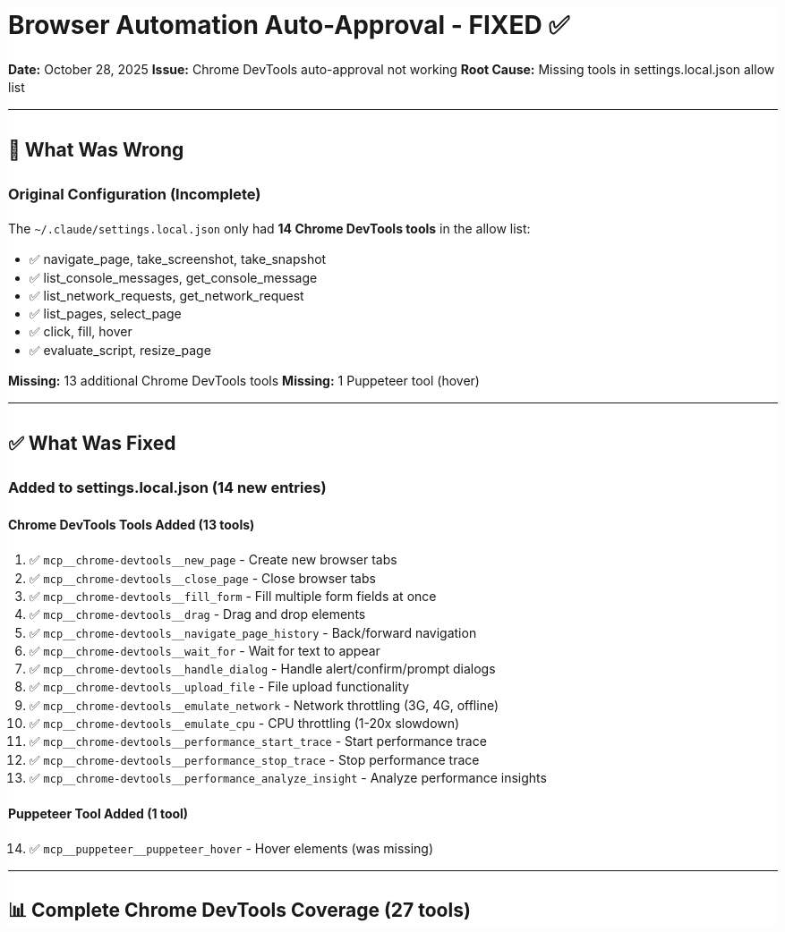 # Browser Automation Auto-Approval - FIXED ✅

**Date:** October 28, 2025
**Issue:** Chrome DevTools auto-approval not working
**Root Cause:** Missing tools in settings.local.json allow list

---

## 🔧 What Was Wrong

### Original Configuration (Incomplete)
The `~/.claude/settings.local.json` only had **14 Chrome DevTools tools** in the allow list:
- ✅ navigate_page, take_screenshot, take_snapshot
- ✅ list_console_messages, get_console_message
- ✅ list_network_requests, get_network_request
- ✅ list_pages, select_page
- ✅ click, fill, hover
- ✅ evaluate_script, resize_page

**Missing:** 13 additional Chrome DevTools tools
**Missing:** 1 Puppeteer tool (hover)

---

## ✅ What Was Fixed

### Added to settings.local.json (14 new entries)

#### Chrome DevTools Tools Added (13 tools)
1. ✅ `mcp__chrome-devtools__new_page` - Create new browser tabs
2. ✅ `mcp__chrome-devtools__close_page` - Close browser tabs
3. ✅ `mcp__chrome-devtools__fill_form` - Fill multiple form fields at once
4. ✅ `mcp__chrome-devtools__drag` - Drag and drop elements
5. ✅ `mcp__chrome-devtools__navigate_page_history` - Back/forward navigation
6. ✅ `mcp__chrome-devtools__wait_for` - Wait for text to appear
7. ✅ `mcp__chrome-devtools__handle_dialog` - Handle alert/confirm/prompt dialogs
8. ✅ `mcp__chrome-devtools__upload_file` - File upload functionality
9. ✅ `mcp__chrome-devtools__emulate_network` - Network throttling (3G, 4G, offline)
10. ✅ `mcp__chrome-devtools__emulate_cpu` - CPU throttling (1-20x slowdown)
11. ✅ `mcp__chrome-devtools__performance_start_trace` - Start performance trace
12. ✅ `mcp__chrome-devtools__performance_stop_trace` - Stop performance trace
13. ✅ `mcp__chrome-devtools__performance_analyze_insight` - Analyze performance insights

#### Puppeteer Tool Added (1 tool)
14. ✅ `mcp__puppeteer__puppeteer_hover` - Hover elements (was missing)

---

## 📊 Complete Chrome DevTools Coverage (27 tools)
